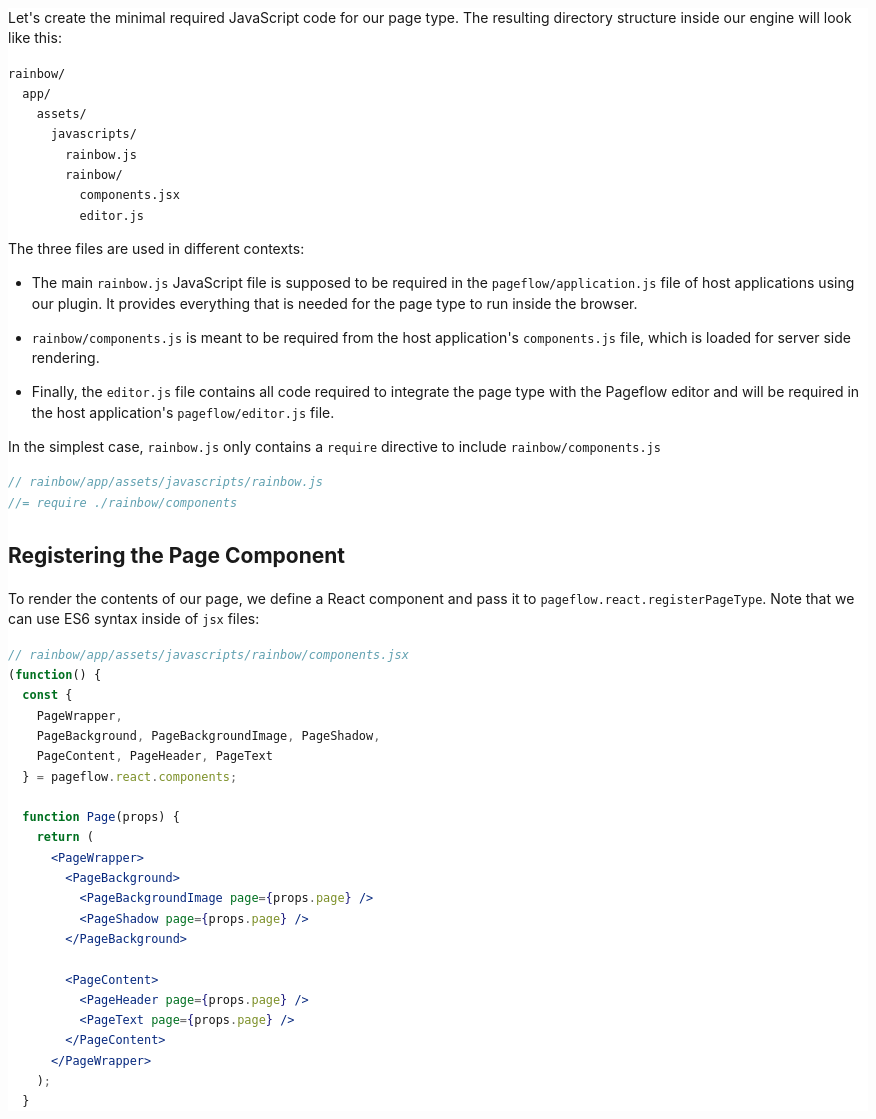 Let's create the minimal required JavaScript code for our page
type. The resulting directory structure inside our engine will look
like this:

```
rainbow/
  app/
    assets/
      javascripts/
        rainbow.js
        rainbow/
          components.jsx
          editor.js
```

The three files are used in different contexts:

* The main `rainbow.js` JavaScript file is supposed to be required in
  the `pageflow/application.js` file of host applications using our
  plugin. It provides everything that is needed for the page type to
  run inside the browser.

* `rainbow/components.js` is meant to be required from the host
  application's `components.js` file, which is loaded for server side
  rendering.

* Finally, the `editor.js` file contains all code required to
  integrate the page type with the Pageflow editor and will be
  required in the host application's `pageflow/editor.js` file.

In the simplest case, `rainbow.js` only contains a `require` directive
to include `rainbow/components.js`

```js
// rainbow/app/assets/javascripts/rainbow.js
//= require ./rainbow/components
```

## Registering the Page Component

To render the contents of our page, we define a React component and
pass it to `pageflow.react.registerPageType`. Note that we can use ES6
syntax inside of `jsx` files:

```jsx
// rainbow/app/assets/javascripts/rainbow/components.jsx
(function() {
  const {
    PageWrapper,
    PageBackground, PageBackgroundImage, PageShadow,
    PageContent, PageHeader, PageText
  } = pageflow.react.components;

  function Page(props) {
    return (
      <PageWrapper>
        <PageBackground>
          <PageBackgroundImage page={props.page} />
          <PageShadow page={props.page} />
        </PageBackground>

        <PageContent>
          <PageHeader page={props.page} />
          <PageText page={props.page} />
        </PageContent>
      </PageWrapper>
    );
  }
```